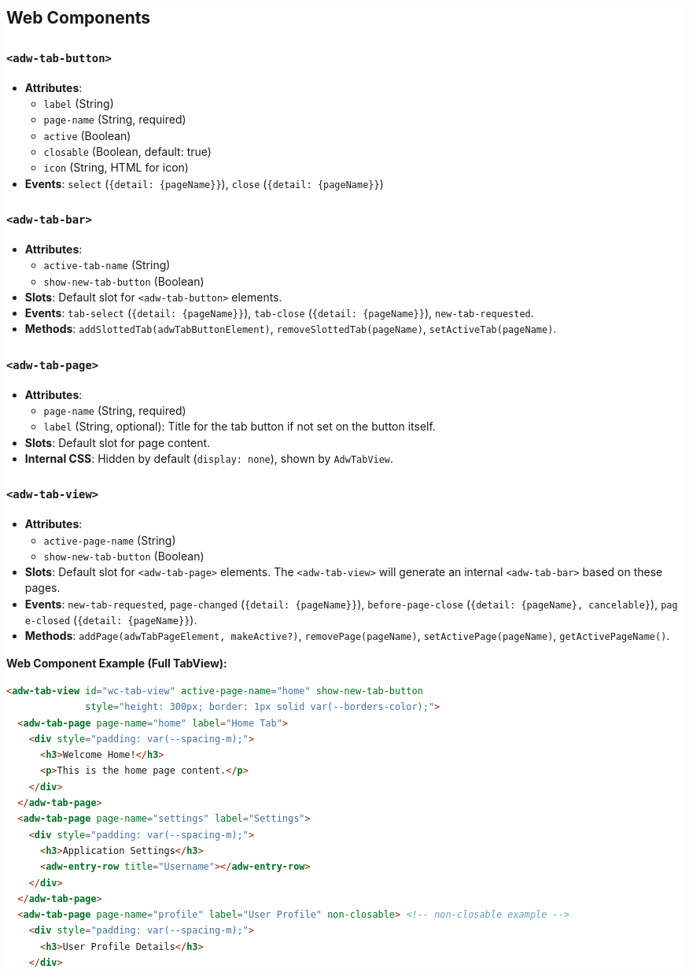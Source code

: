 ## Web Components

### `<adw-tab-button>`

*   **Attributes**:
    *   `label` (String)
    *   `page-name` (String, required)
    *   `active` (Boolean)
    *   `closable` (Boolean, default: true)
    *   `icon` (String, HTML for icon)
*   **Events**: `select` (`{detail: {pageName}}`), `close` (`{detail: {pageName}}`)

### `<adw-tab-bar>`

*   **Attributes**:
    *   `active-tab-name` (String)
    *   `show-new-tab-button` (Boolean)
*   **Slots**: Default slot for `<adw-tab-button>` elements.
*   **Events**: `tab-select` (`{detail: {pageName}}`), `tab-close` (`{detail: {pageName}}`), `new-tab-requested`.
*   **Methods**: `addSlottedTab(adwTabButtonElement)`, `removeSlottedTab(pageName)`, `setActiveTab(pageName)`.

### `<adw-tab-page>`

*   **Attributes**:
    *   `page-name` (String, required)
    *   `label` (String, optional): Title for the tab button if not set on the button itself.
*   **Slots**: Default slot for page content.
*   **Internal CSS**: Hidden by default (`display: none`), shown by `AdwTabView`.

### `<adw-tab-view>`

*   **Attributes**:
    *   `active-page-name` (String)
    *   `show-new-tab-button` (Boolean)
*   **Slots**: Default slot for `<adw-tab-page>` elements. The `<adw-tab-view>` will generate an internal `<adw-tab-bar>` based on these pages.
*   **Events**: `new-tab-requested`, `page-changed` (`{detail: {pageName}}`), `before-page-close` (`{detail: {pageName}, cancelable}`), `page-closed` (`{detail: {pageName}}`).
*   **Methods**: `addPage(adwTabPageElement, makeActive?)`, `removePage(pageName)`, `setActivePage(pageName)`, `getActivePageName()`.

**Web Component Example (Full TabView):**
```html
<adw-tab-view id="wc-tab-view" active-page-name="home" show-new-tab-button
              style="height: 300px; border: 1px solid var(--borders-color);">
  <adw-tab-page page-name="home" label="Home Tab">
    <div style="padding: var(--spacing-m);">
      <h3>Welcome Home!</h3>
      <p>This is the home page content.</p>
    </div>
  </adw-tab-page>
  <adw-tab-page page-name="settings" label="Settings">
    <div style="padding: var(--spacing-m);">
      <h3>Application Settings</h3>
      <adw-entry-row title="Username"></adw-entry-row>
    </div>
  </adw-tab-page>
  <adw-tab-page page-name="profile" label="User Profile" non-closable> <!-- non-closable example -->
    <div style="padding: var(--spacing-m);">
      <h3>User Profile Details</h3>
    </div>
```